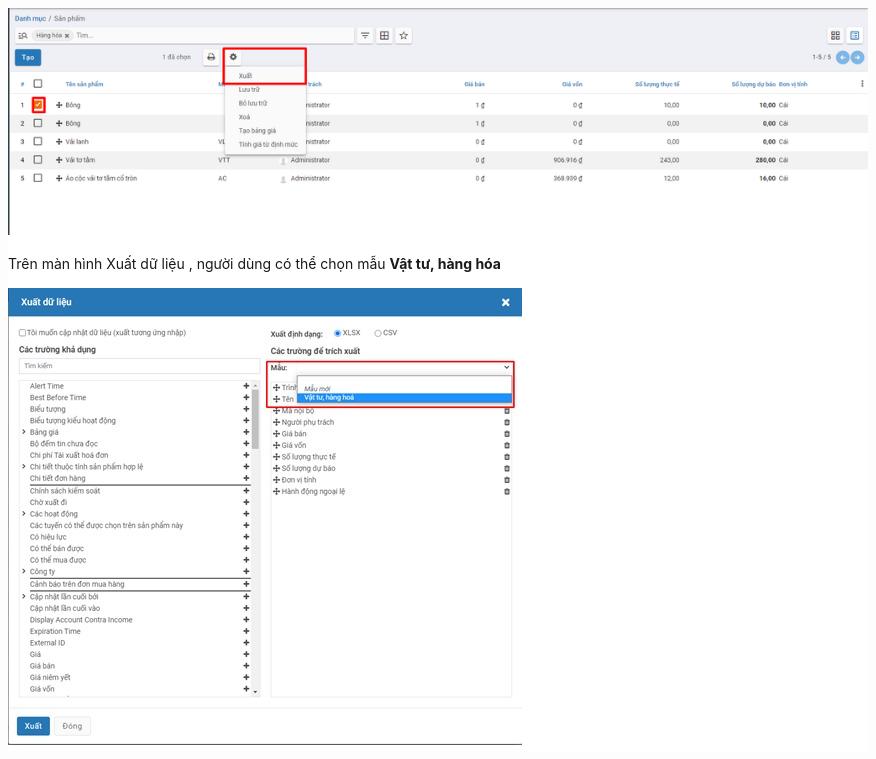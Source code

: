 ![](images/fin_danhmuc_export.png)

Trên màn hình Xuất dữ liệu , người dùng có thể chọn mẫu **Vật tư, hàng hóa**

![](images/fin_danhmuc_export_VTHH.jpeg)

